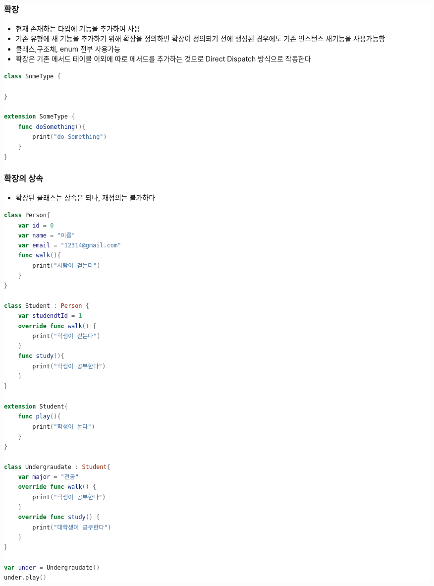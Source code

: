 ### 확장 
- 현재 존재하는 타입에 기능을 추가하여 사용
- 기존 유형에 새 기능을 추가하기 위해 확장을 정의하면 확장이 정의되기 전에 생성된 경우에도 기존 인스턴스 새기능을 사용가능함
- 클래스,구조체, enum 전부 사용가능
- 확장은 기존 메서드 테이블 이외에 따로 메서드를 추가하는 것으로  Direct Dispatch 방식으로 작동한다
```swift
class SomeType {
	
}

extension SomeType {
	func doSomething(){
		print("do Something")
	}
}
```

### 확장의 상속
- 확장된 클래스는 상속은 되나, 재정의는 불가하다

```swift
class Person{
    var id = 0
    var name = "이름"
    var email = "12314@gmail.com"
    func walk(){
        print("사람이 걷는다")
    }
}

class Student : Person {
    var studendtId = 1
    override func walk() {
        print("학생이 걷는다")
    }
    func study(){
        print("학생이 공부한다")
    }
}

extension Student{
    func play(){
        print("학생이 논다")
    }
}

class Undergraudate : Student{
    var major = "전공"
    override func walk() {
        print("학생이 공부한다")
    }
    override func study() {
        print("대학생이 공부한다")
    }
}

var under = Undergraudate()
under.play()
```
